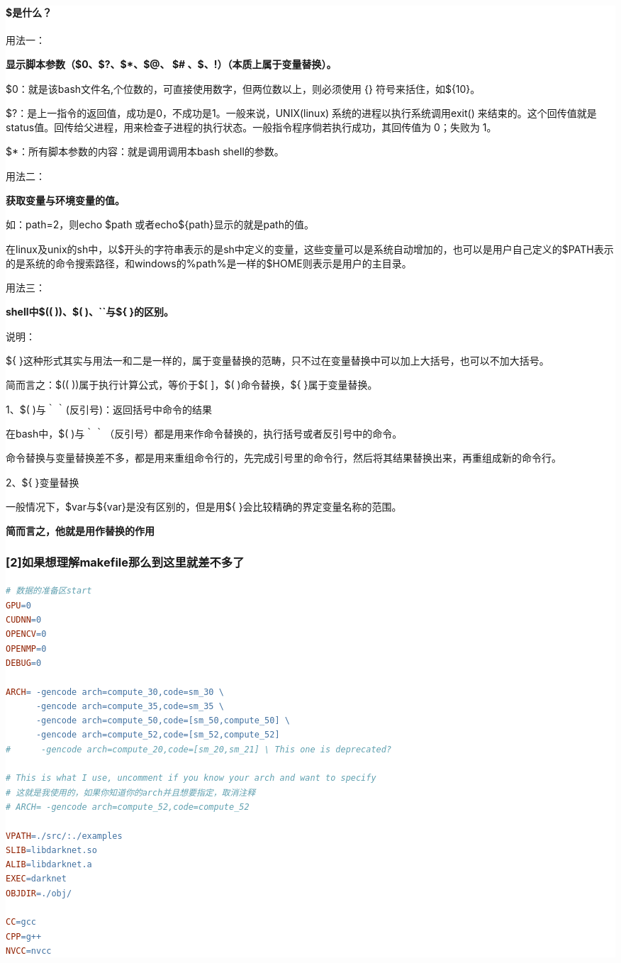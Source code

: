 ####  $是什么？

用法一：

**显示脚本参数（\$0、\$?、\$*、​\$@、	\$# 、$$、$!）（本质上属于变量替换）。**

\$0：就是该bash文件名,个位数的，可直接使用数字，但两位数以上，则必须使用 {} 符号来括住，如${10}。

$?：是上一指令的返回值，成功是0，不成功是1。一般来说，UNIX(linux) 系统的进程以执行系统调用exit() 来结束的。这个回传值就是status值。回传给父进程，用来检查子进程的执行状态。一般指令程序倘若执行成功，其回传值为 0；失败为 1。

$*：所有脚本参数的内容：就是调用调用本bash shell的参数。

用法二：

**获取变量与环境变量的值。**

如：path=2，则echo \$path 或者echo${path}显示的就是path的值。

在linux及unix的sh中，以\$开头的字符串表示的是sh中定义的变量，这些变量可以是系统自动增加的，也可以是用户自己定义的​\$PATH表示的是系统的命令搜索路径，和windows的%path%是一样的$HOME则表示是用户的主目录。

用法三：

**shell中\$(( ))、\$( )、``与${ }的区别。**

说明：

${ }这种形式其实与用法一和二是一样的，属于变量替换的范畴，只不过在变量替换中可以加上大括号，也可以不加大括号。

简而言之：\$(( ))属于执行计算公式，等价于​\$[ ]，\$( )命令替换，${ }属于变量替换。

1、$( )与｀｀(反引号)：返回括号中命令的结果

在bash中，$( )与｀｀（反引号）都是用来作命令替换的，执行括号或者反引号中的命令。

命令替换与变量替换差不多，都是用来重组命令行的，先完成引号里的命令行，然后将其结果替换出来，再重组成新的命令行。

2、${ }变量替换

一般情况下，\$var与\${var}是没有区别的，但是用${ }会比较精确的界定变量名称的范围。

**简而言之，他就是用作替换的作用**

### [2]如果想理解makefile那么到这里就差不多了

```makefile
# 数据的准备区start
GPU=0
CUDNN=0
OPENCV=0
OPENMP=0
DEBUG=0

ARCH= -gencode arch=compute_30,code=sm_30 \
      -gencode arch=compute_35,code=sm_35 \
      -gencode arch=compute_50,code=[sm_50,compute_50] \
      -gencode arch=compute_52,code=[sm_52,compute_52]
#      -gencode arch=compute_20,code=[sm_20,sm_21] \ This one is deprecated?

# This is what I use, uncomment if you know your arch and want to specify
# 这就是我使用的，如果你知道你的arch并且想要指定，取消注释
# ARCH= -gencode arch=compute_52,code=compute_52

VPATH=./src/:./examples
SLIB=libdarknet.so
ALIB=libdarknet.a
EXEC=darknet
OBJDIR=./obj/

CC=gcc
CPP=g++
NVCC=nvcc 
```